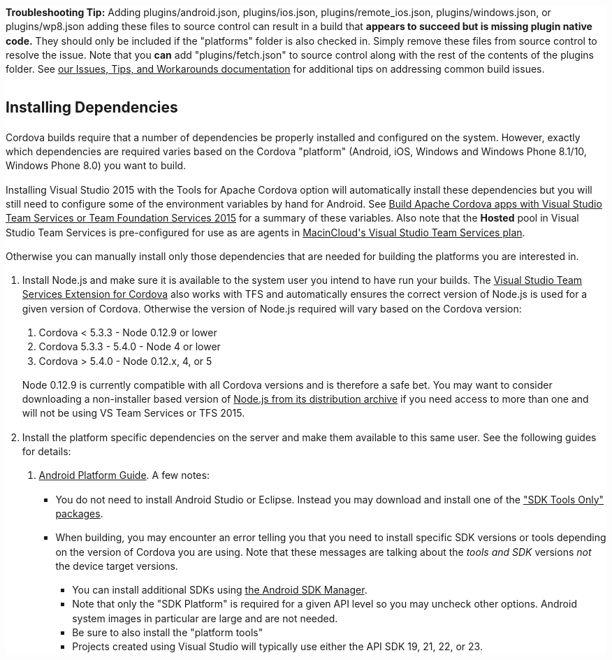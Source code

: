 **Troubleshooting Tip:** Adding plugins/android.json, plugins/ios.json, plugins/remote_ios.json, plugins/windows.json, or plugins/wp8.json adding these files to source control can result in a build that **appears to succeed but is missing plugin native code.** They should only be included if the "platforms" folder is also checked in. Simply remove these files from source control to resolve the issue. Note that you **can** add "plugins/fetch.json" to source control along with the rest of the contents of the plugins folder. See [our Issues, Tips, and Workarounds documentation](../tips-workarounds/general-tips.md) for additional tips on addressing common build issues.

<a name="depends"></a>
## Installing Dependencies
Cordova builds require that a number of dependencies be properly installed and configured on the system. However, exactly which dependencies are required varies based on the Cordova "platform" (Android, iOS, Windows and Windows Phone 8.1/10, Windows Phone 8.0) you want to build.

Installing Visual Studio 2015 with the Tools for Apache Cordova option will automatically install these dependencies but you will still need to configure some of the environment variables by hand for Android. See [Build Apache Cordova apps with Visual Studio Team Services or Team Foundation Services 2015](https://go.microsoft.com/fwlink/?LinkID=691186) for a summary of these variables. Also note that the **Hosted** pool in Visual Studio Team Services is pre-configured for use as are agents in [MacinCloud's Visual Studio Team Services plan](https://go.microsoft.com/fwlink/?LinkID=533789).

Otherwise you can manually install only those dependencies that are needed for building the platforms you are interested in.

1. Install Node.js and make sure it is available to the system user you intend to have run your builds. The [Visual Studio Team Services Extension for Cordova](https://go.microsoft.com/fwlink/?LinkID=691188) also works with TFS and automatically ensures the correct version of Node.js is used for a given version of Cordova. Otherwise the version of Node.js required will vary based on the Cordova version:
    
   1. Cordova < 5.3.3 - Node 0.12.9 or lower
   2. Cordova 5.3.3 - 5.4.0 - Node 4 or lower
   2. Cordova > 5.4.0 - Node 0.12.x, 4, or 5

   Node 0.12.9 is currently compatible with all Cordova versions and is therefore a safe bet. You may want to consider downloading a non-installer based version of [Node.js from its distribution archive](https://nodejs.org/dist/) if you need access to more than one and will not be using VS Team Services or TFS 2015.

2. Install the platform specific dependencies on the server and make them available to this same user. See the following guides for details:

   1. [Android Platform Guide](https://go.microsoft.com/fwlink/?LinkID=533774). A few notes:

      * You do not need to install Android Studio or Eclipse. Instead you may download and install one of the ["SDK Tools Only" packages](https://go.microsoft.com/fwlink/?LinkID=533747).
      * When building, you may encounter an error telling you that you need to install specific SDK versions or tools depending on the version of Cordova you are using. Note that these messages are talking about the *tools and SDK* versions *not* the device target versions.

         * You can install additional SDKs using [the Android SDK Manager](https://go.microsoft.com/fwlink/?LinkID=533775).
         * Note that only the "SDK Platform" is required for a given API level so you may uncheck other options. Android system images in particular are large and are not needed.
         * Be sure to also install the "platform tools"
         * Projects created using Visual Studio will typically use either the API SDK 19, 21, 22, or 23.
